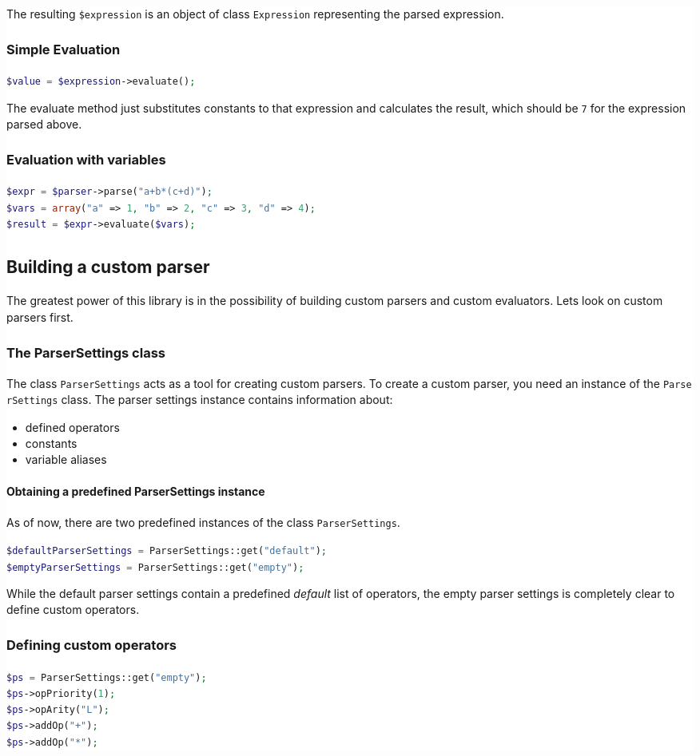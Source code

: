 The resulting ```$expression``` is an object of class ```Expression``` representing the parsed expression. 


### Simple Evaluation

```php
$value = $expression->evaluate();
```

The evaluate method just substitutes constants to that expression and calculates the result, which should be ```7``` for the expression parsed above.


### Evaluation with variables

```php
$expr = $parser->parse("a+b*(c+d)");
$vars = array("a" => 1, "b" => 2, "c" => 3, "d" => 4);
$result = $expr->evaluate($vars);
```


## Building a custom parser

The greatest power of this library is in the possibility of building custom parsers and custom evaluators. Lets look on custom parsers first.

### The ParserSettings class

The class ```ParserSettings``` acts as a tool for creating custom parsers. To create a custom parser, you need an instance of the ```ParserSettings``` class. The parser settings instance contains information about:

 * defined operators
 * constants
 * variable aliases

#### Obtaining a predefined ParserSettings instance

As of now, there are two predefined instances of the class ```ParserSettings```. 

```php
$defaultParserSettings = ParserSettings::get("default");
$emptyParserSettings = ParserSettings::get("empty");
```

While the default parser settings contain a predefined _default_ list of operators, the empty parser settings is completely clear to define custom operators.


### Defining custom operators

```php
$ps = ParserSettings::get("empty");
$ps->opPriority(1);
$ps->opArity("L");
$ps->addOp("+");
$ps->addOp("*");
```
